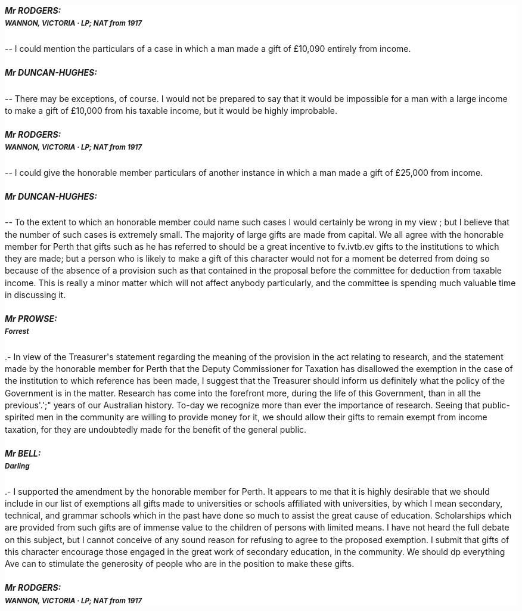 ##### Mr RODGERS:<br><small class="text-muted">WANNON, VICTORIA &middot; LP; NAT from 1917</small>

-- I could mention the particulars of a case in which a man made a gift of £10,090 entirely from income. 

##### Mr DUNCAN-HUGHES:

-- There may be exceptions, of course. I would not be prepared to say that it would be impossible for a man with a large income to make a gift of £10,000 from his taxable income, but it would be highly improbable. 

##### Mr RODGERS:<br><small class="text-muted">WANNON, VICTORIA &middot; LP; NAT from 1917</small>

-- I could give the honorable member particulars of another instance in which a man made a gift of £25,000 from income. 

##### Mr DUNCAN-HUGHES:

-- To the extent to which an honorable member could name such cases I would certainly be wrong in my view ; but I believe that the number of such cases is extremely small. The majority of large gifts are made from capital. We all agree with the honorable member for Perth that gifts such as he has referred to should be a great incentive  to fv.ivtb.ev gifts to the institutions to which they are made; but a person who is likely to make a gift of this character would not for a moment be deterred from doing so because of the absence of a provision such as that contained in the proposal before the committee for deduction from taxable income. This is really a minor matter which will not affect anybody particularly, and the committee is spending much valuable time in discussing it. 

##### Mr PROWSE:<br><small class="text-muted">Forrest</small>

.- In view of the Treasurer's statement regarding the meaning of the provision in the act relating to research, and the statement made by the honorable member for Perth that the  Deputy  Commissioner for Taxation has disallowed the exemption in the case of the institution to which reference has been made, I suggest that the Treasurer should inform us definitely what the policy of the Government is in the matter. Research has come into the forefront more, during the life of this Government, than in all the previous'.';" years of our Australian history. To-day we recognize more than ever the importance of research. Seeing that public-spirited men in the community are willing to provide money for it, we should allow their gifts to remain exempt from income taxation, for they are undoubtedly made for the benefit of the general public. 

##### Mr BELL:<br><small class="text-muted">Darling</small>

.- I supported the amendment by the honorable member for Perth. It appears to me that it is highly desirable that we should include in our list of exemptions all gifts made to universities or schools affiliated with universities, by which I mean secondary, technical, and grammar schools which in the past have done so much to assist the great cause of education. Scholarships which are provided from such gifts are of immense value to the children of persons with limited means. I have not heard the full debate on this subject, but I cannot conceive of any sound reason for refusing to agree to the proposed exemption. I submit that gifts of this character encourage those engaged in the great work of secondary education, in the community. We should dp everything Ave can to stimulate the generosity of people who are in the position to make these gifts. 

##### Mr RODGERS:<br><small class="text-muted">WANNON, VICTORIA &middot; LP; NAT from 1917</small>
